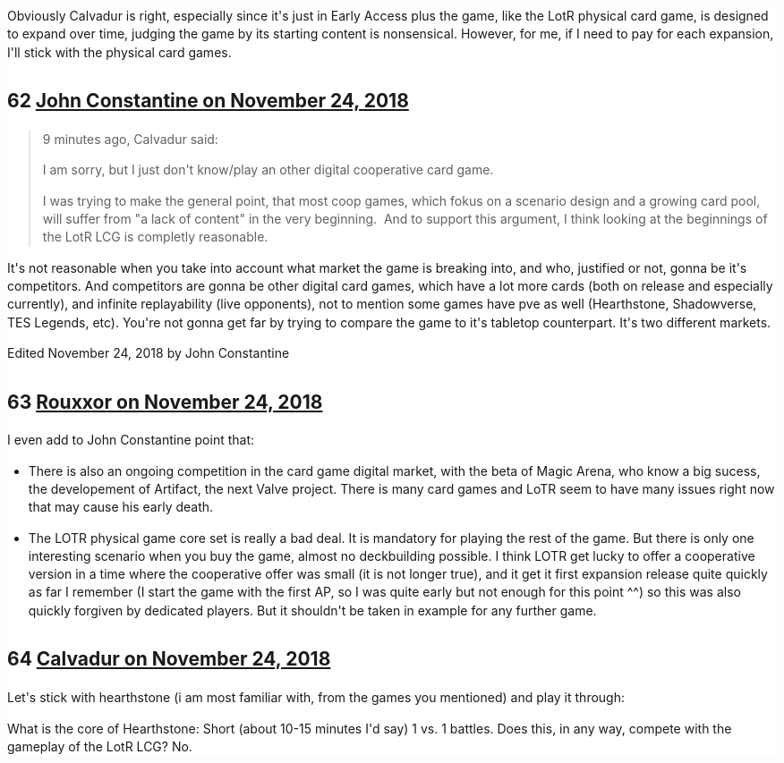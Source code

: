 Obviously Calvadur is right, especially since it's just in Early Access plus the game, like the LotR physical card game, is designed to expand over time, judging the game by its starting content is nonsensical. However, for me, if I need to pay for each expansion, I'll stick with the physical card games.

## 62 [John Constantine on November 24, 2018](https://community.fantasyflightgames.com/topic/284717-huge-update-inbound-for-lotr-lcg-on-steam/?do=findComment&comment=3545683)

> 9 minutes ago, Calvadur said:
> 
> I am sorry, but I just don't know/play an other digital cooperative card game.
> 
> I was trying to make the general point, that most coop games, which fokus on a scenario design and a growing card pool, will suffer from "a lack of content" in the very beginning. 
> And to support this argument, I think looking at the beginnings of the LotR LCG is completly reasonable.

It's not reasonable when you take into account what market the game is breaking into, and who, justified or not, gonna be it's competitors. And competitors are gonna be other digital card games, which have a lot more cards (both on release and especially currently), and infinite replayability (live opponents), not to mention some games have pve as well (Hearthstone, Shadowverse, TES Legends, etc). You're not gonna get far by trying to compare the game to it's tabletop counterpart. It's two different markets. 

Edited November 24, 2018 by John Constantine

## 63 [Rouxxor on November 24, 2018](https://community.fantasyflightgames.com/topic/284717-huge-update-inbound-for-lotr-lcg-on-steam/?do=findComment&comment=3545718)

I even add to John Constantine point that:

- There is also an ongoing competition in the card game digital market, with the beta of Magic Arena, who know a big sucess, the developement of Artifact, the next Valve project. There is many card games and LoTR seem to have many issues right now that may cause his early death.

- The LOTR physical game core set is really a bad deal. It is mandatory for playing the rest of the game. But there is only one interesting scenario when you buy the game, almost no deckbuilding possible. I think LOTR get lucky to offer a cooperative version in a time where the cooperative offer was small (it is not longer true), and it get it first expansion release quite quickly as far I remember (I start the game with the first AP, so I was quite early but not enough for this point ^^) so this was also quickly forgiven by dedicated players. But it shouldn't be taken in example for any further game.

## 64 [Calvadur on November 24, 2018](https://community.fantasyflightgames.com/topic/284717-huge-update-inbound-for-lotr-lcg-on-steam/?do=findComment&comment=3545749)

Let's stick with hearthstone (i am most familiar with, from the games you mentioned) and play it through:

What is the core of Hearthstone: Short (about 10-15 minutes I'd say) 1 vs. 1 battles. Does this, in any way, compete with the gameplay of the LotR LCG? No.
